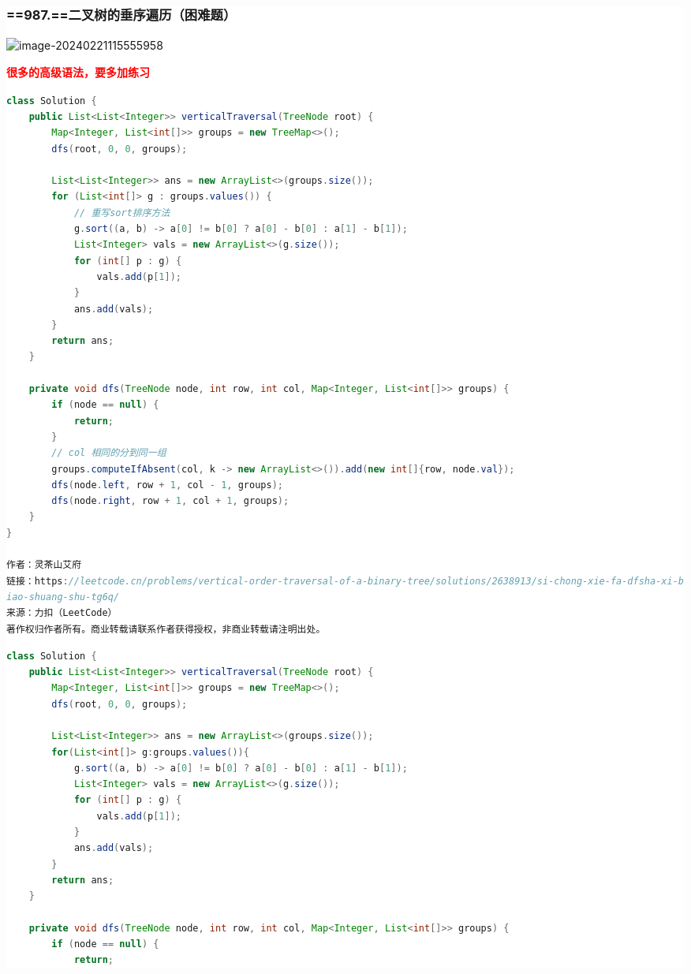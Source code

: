 

### ==987.==二叉树的垂序遍历（困难题）

![image-20240221115555958](./Java重写：灵茶山艾府——基础算法精讲.assets/image-20240221115555958.png)

<font color=#f00>**很多的高级语法，要多加练习**</font>

~~~java
class Solution {
    public List<List<Integer>> verticalTraversal(TreeNode root) {
        Map<Integer, List<int[]>> groups = new TreeMap<>();
        dfs(root, 0, 0, groups);

        List<List<Integer>> ans = new ArrayList<>(groups.size());
        for (List<int[]> g : groups.values()) {
            // 重写sort排序方法
            g.sort((a, b) -> a[0] != b[0] ? a[0] - b[0] : a[1] - b[1]);
            List<Integer> vals = new ArrayList<>(g.size());
            for (int[] p : g) {
                vals.add(p[1]);
            }
            ans.add(vals);
        }
        return ans;
    }

    private void dfs(TreeNode node, int row, int col, Map<Integer, List<int[]>> groups) {
        if (node == null) {
            return;
        }
        // col 相同的分到同一组
        groups.computeIfAbsent(col, k -> new ArrayList<>()).add(new int[]{row, node.val});
        dfs(node.left, row + 1, col - 1, groups);
        dfs(node.right, row + 1, col + 1, groups);
    }
}

作者：灵茶山艾府
链接：https://leetcode.cn/problems/vertical-order-traversal-of-a-binary-tree/solutions/2638913/si-chong-xie-fa-dfsha-xi-biao-shuang-shu-tg6q/
来源：力扣（LeetCode）
著作权归作者所有。商业转载请联系作者获得授权，非商业转载请注明出处。
~~~

~~~java
class Solution {
    public List<List<Integer>> verticalTraversal(TreeNode root) {
        Map<Integer, List<int[]>> groups = new TreeMap<>();
        dfs(root, 0, 0, groups);

        List<List<Integer>> ans = new ArrayList<>(groups.size());
        for(List<int[]> g:groups.values()){
            g.sort((a, b) -> a[0] != b[0] ? a[0] - b[0] : a[1] - b[1]);
            List<Integer> vals = new ArrayList<>(g.size());
            for (int[] p : g) {
                vals.add(p[1]);
            }
            ans.add(vals);
        }
        return ans;
    }

    private void dfs(TreeNode node, int row, int col, Map<Integer, List<int[]>> groups) {
        if (node == null) {
            return;
~~~